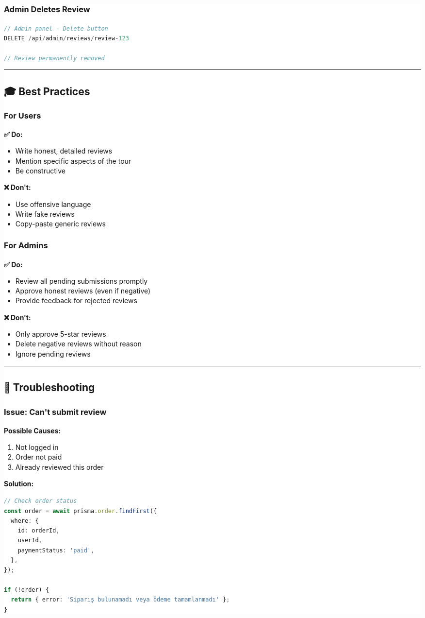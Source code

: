 ### Admin Deletes Review

```typescript
// Admin panel - Delete button
DELETE /api/admin/reviews/review-123

// Review permanently removed
```

---

## 🎓 Best Practices

### For Users

**✅ Do:**
- Write honest, detailed reviews
- Mention specific aspects of the tour
- Be constructive

**❌ Don't:**
- Use offensive language
- Write fake reviews
- Copy-paste generic reviews

### For Admins

**✅ Do:**
- Review all pending submissions promptly
- Approve honest reviews (even if negative)
- Provide feedback for rejected reviews

**❌ Don't:**
- Only approve 5-star reviews
- Delete negative reviews without reason
- Ignore pending reviews

---

## 🐛 Troubleshooting

### Issue: Can't submit review

**Possible Causes:**
1. Not logged in
2. Order not paid
3. Already reviewed this order

**Solution:**
```typescript
// Check order status
const order = await prisma.order.findFirst({
  where: {
    id: orderId,
    userId,
    paymentStatus: 'paid',
  },
});

if (!order) {
  return { error: 'Sipariş bulunamadı veya ödeme tamamlanmadı' };
}
```
